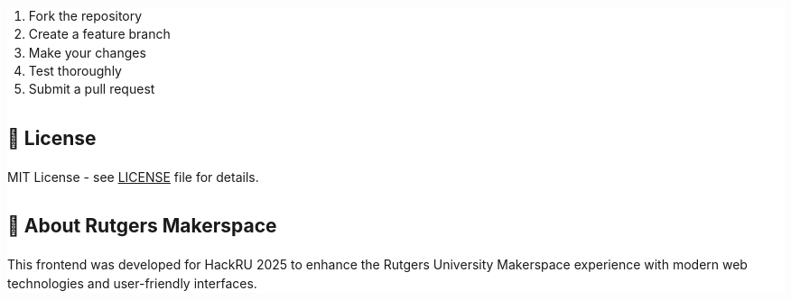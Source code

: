 1. Fork the repository
2. Create a feature branch
3. Make your changes
4. Test thoroughly
5. Submit a pull request

## 📄 License

MIT License - see [LICENSE](../LICENSE) file for details.

## 🏫 About Rutgers Makerspace

This frontend was developed for HackRU 2025 to enhance the Rutgers University Makerspace experience with modern web technologies and user-friendly interfaces.
